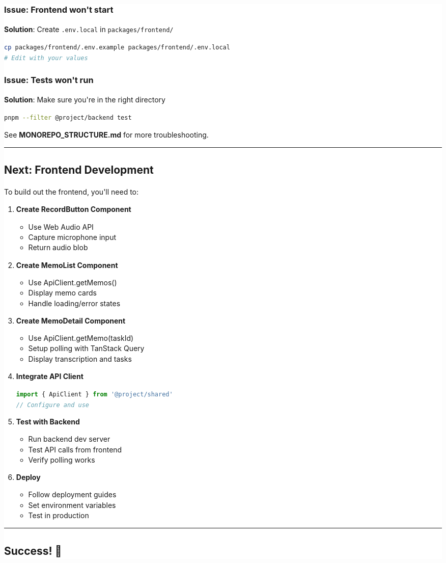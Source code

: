 ### Issue: Frontend won't start
**Solution**: Create `.env.local` in `packages/frontend/`
```bash
cp packages/frontend/.env.example packages/frontend/.env.local
# Edit with your values
```

### Issue: Tests won't run
**Solution**: Make sure you're in the right directory
```bash
pnpm --filter @project/backend test
```

See **MONOREPO_STRUCTURE.md** for more troubleshooting.

---

## Next: Frontend Development

To build out the frontend, you'll need to:

1. **Create RecordButton Component**
   - Use Web Audio API
   - Capture microphone input
   - Return audio blob

2. **Create MemoList Component**
   - Use ApiClient.getMemos()
   - Display memo cards
   - Handle loading/error states

3. **Create MemoDetail Component**
   - Use ApiClient.getMemo(taskId)
   - Setup polling with TanStack Query
   - Display transcription and tasks

4. **Integrate API Client**
   ```typescript
   import { ApiClient } from '@project/shared'
   // Configure and use
   ```

5. **Test with Backend**
   - Run backend dev server
   - Test API calls from frontend
   - Verify polling works

6. **Deploy**
   - Follow deployment guides
   - Set environment variables
   - Test in production

---

## Success! 🎉
